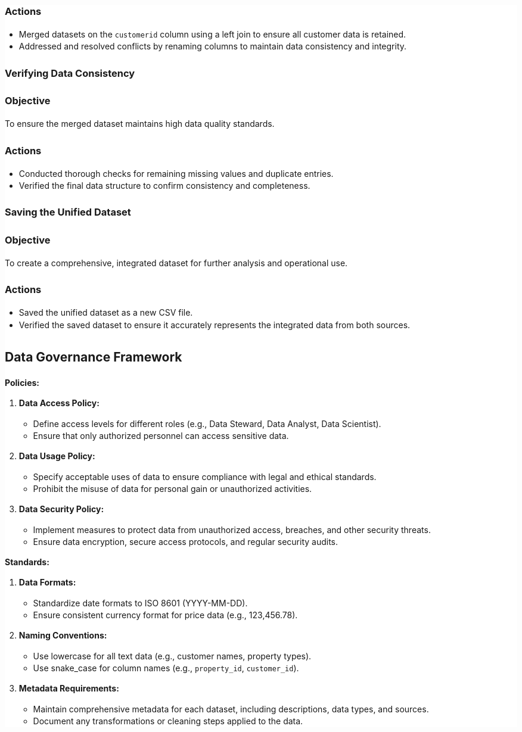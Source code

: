 ### Actions
- Merged datasets on the `customerid` column using a left join to ensure all customer data is retained.
- Addressed and resolved conflicts by renaming columns to maintain data consistency and integrity.

### Verifying Data Consistency
### Objective
To ensure the merged dataset maintains high data quality standards.

### Actions
- Conducted thorough checks for remaining missing values and duplicate entries.
- Verified the final data structure to confirm consistency and completeness.

### Saving the Unified Dataset
### Objective
To create a comprehensive, integrated dataset for further analysis and operational use.

### Actions
- Saved the unified dataset as a new CSV file.
- Verified the saved dataset to ensure it accurately represents the integrated data from both sources.

## Data Governance Framework

**Policies:**
1. **Data Access Policy:**
   - Define access levels for different roles (e.g., Data Steward, Data Analyst, Data Scientist).
   - Ensure that only authorized personnel can access sensitive data.

2. **Data Usage Policy:**
   - Specify acceptable uses of data to ensure compliance with legal and ethical standards.
   - Prohibit the misuse of data for personal gain or unauthorized activities.

3. **Data Security Policy:**
   - Implement measures to protect data from unauthorized access, breaches, and other security threats.
   - Ensure data encryption, secure access protocols, and regular security audits.

**Standards:**
1. **Data Formats:**
   - Standardize date formats to ISO 8601 (YYYY-MM-DD).
   - Ensure consistent currency format for price data (e.g., 123,456.78).

2. **Naming Conventions:**
   - Use lowercase for all text data (e.g., customer names, property types).
   - Use snake_case for column names (e.g., `property_id`, `customer_id`).

3. **Metadata Requirements:**
   - Maintain comprehensive metadata for each dataset, including descriptions, data types, and sources.
   - Document any transformations or cleaning steps applied to the data.
